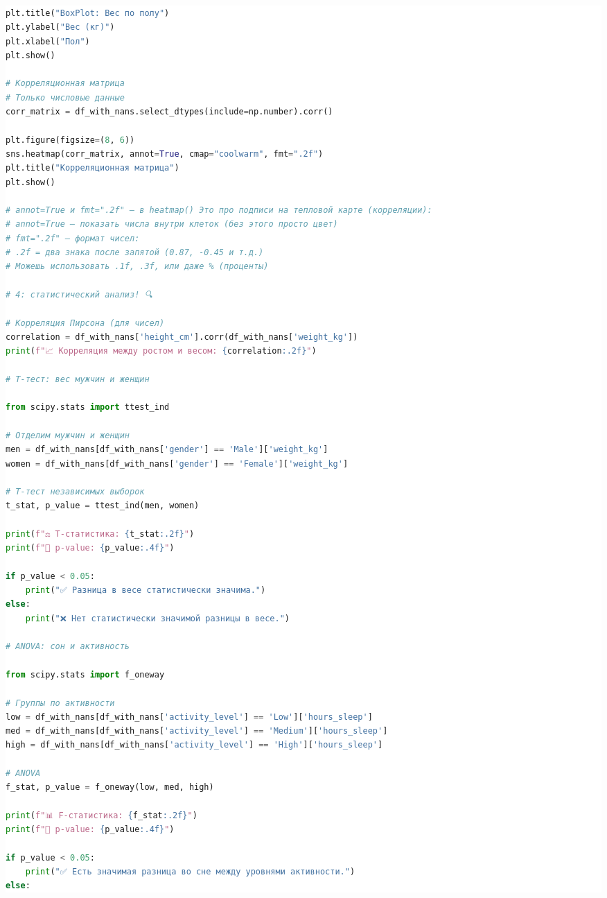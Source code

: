 ```python
plt.title("BoxPlot: Вес по полу")
plt.ylabel("Вес (кг)")
plt.xlabel("Пол")
plt.show()

# Корреляционная матрица
# Только числовые данные
corr_matrix = df_with_nans.select_dtypes(include=np.number).corr()

plt.figure(figsize=(8, 6))
sns.heatmap(corr_matrix, annot=True, cmap="coolwarm", fmt=".2f")
plt.title("Корреляционная матрица")
plt.show()

# annot=True и fmt=".2f" — в heatmap() Это про подписи на тепловой карте (корреляции):
# annot=True — показать числа внутри клеток (без этого просто цвет)
# fmt=".2f" — формат чисел:
# .2f = два знака после запятой (0.87, -0.45 и т.д.)
# Можешь использовать .1f, .3f, или даже % (проценты)

# 4: статистический анализ! 🔍

# Корреляция Пирсона (для чисел)
correlation = df_with_nans['height_cm'].corr(df_with_nans['weight_kg'])
print(f"📈 Корреляция между ростом и весом: {correlation:.2f}")

# T-тест: вес мужчин и женщин

from scipy.stats import ttest_ind

# Отделим мужчин и женщин
men = df_with_nans[df_with_nans['gender'] == 'Male']['weight_kg']
women = df_with_nans[df_with_nans['gender'] == 'Female']['weight_kg']

# T-тест независимых выборок
t_stat, p_value = ttest_ind(men, women)

print(f"⚖️ T-статистика: {t_stat:.2f}")
print(f"📌 p-value: {p_value:.4f}")

if p_value < 0.05:
    print("✅ Разница в весе статистически значима.")
else:
    print("❌ Нет статистически значимой разницы в весе.")

# ANOVA: сон и активность

from scipy.stats import f_oneway

# Группы по активности
low = df_with_nans[df_with_nans['activity_level'] == 'Low']['hours_sleep']
med = df_with_nans[df_with_nans['activity_level'] == 'Medium']['hours_sleep']
high = df_with_nans[df_with_nans['activity_level'] == 'High']['hours_sleep']

# ANOVA
f_stat, p_value = f_oneway(low, med, high)

print(f"📊 F-статистика: {f_stat:.2f}")
print(f"📌 p-value: {p_value:.4f}")

if p_value < 0.05:
    print("✅ Есть значимая разница во сне между уровнями активности.")
else:
```